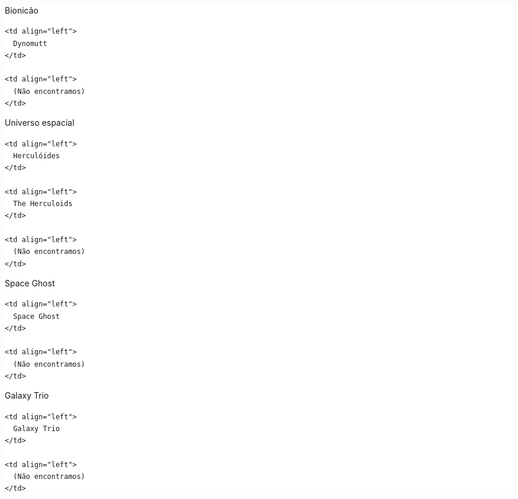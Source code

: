   <tr>
    <td align="left">
      Bionicão
    </td>

    <td align="left">
      Dynomutt
    </td>

    <td align="left">
      (Não encontramos)
    </td>
  </tr>

  <tr>
    <th rowspan="4">
      Universo espacial
    </th>

    <td align="left">
      Herculóides
    </td>

    <td align="left">
      The Herculoids
    </td>

    <td align="left">
      (Não encontramos)
    </td>
  </tr>

  <tr>
    <td align="left">
      Space Ghost
    </td>

    <td align="left">
      Space Ghost
    </td>

    <td align="left">
      (Não encontramos)
    </td>
  </tr>

  <tr>
    <td align="left">
      Galaxy Trio
    </td>

    <td align="left">
      Galaxy Trio
    </td>

    <td align="left">
      (Não encontramos)
    </td>
  </tr>
